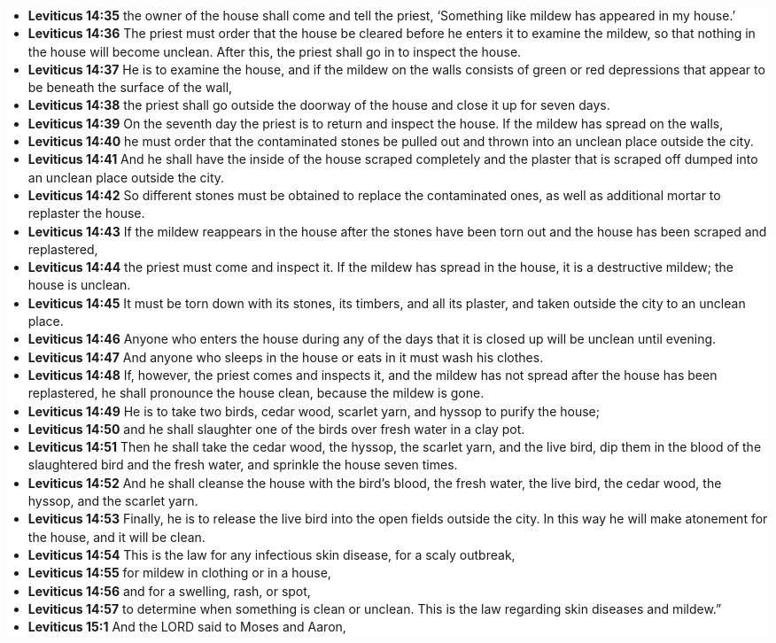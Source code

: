 - **Leviticus 14:35**
the owner of the house shall come and tell the priest, ‘Something like mildew has appeared in my house.’
- **Leviticus 14:36**
The priest must order that the house be cleared before he enters it to examine the mildew, so that nothing in the house will become unclean. After this, the priest shall go in to inspect the house.
- **Leviticus 14:37**
He is to examine the house, and if the mildew on the walls consists of green or red depressions that appear to be beneath the surface of the wall,
- **Leviticus 14:38**
the priest shall go outside the doorway of the house and close it up for seven days.
- **Leviticus 14:39**
On the seventh day the priest is to return and inspect the house. If the mildew has spread on the walls,
- **Leviticus 14:40**
he must order that the contaminated stones be pulled out and thrown into an unclean place outside the city.
- **Leviticus 14:41**
And he shall have the inside of the house scraped completely and the plaster that is scraped off dumped into an unclean place outside the city.
- **Leviticus 14:42**
So different stones must be obtained to replace the contaminated ones, as well as additional mortar to replaster the house.
- **Leviticus 14:43**
If the mildew reappears in the house after the stones have been torn out and the house has been scraped and replastered,
- **Leviticus 14:44**
the priest must come and inspect it. If the mildew has spread in the house, it is a destructive mildew; the house is unclean.
- **Leviticus 14:45**
It must be torn down with its stones, its timbers, and all its plaster, and taken outside the city to an unclean place.
- **Leviticus 14:46**
Anyone who enters the house during any of the days that it is closed up will be unclean until evening.
- **Leviticus 14:47**
And anyone who sleeps in the house or eats in it must wash his clothes.
- **Leviticus 14:48**
If, however, the priest comes and inspects it, and the mildew has not spread after the house has been replastered, he shall pronounce the house clean, because the mildew is gone.
- **Leviticus 14:49**
He is to take two birds, cedar wood, scarlet yarn, and hyssop to purify the house;
- **Leviticus 14:50**
and he shall slaughter one of the birds over fresh water in a clay pot.
- **Leviticus 14:51**
Then he shall take the cedar wood, the hyssop, the scarlet yarn, and the live bird, dip them in the blood of the slaughtered bird and the fresh water, and sprinkle the house seven times.
- **Leviticus 14:52**
And he shall cleanse the house with the bird’s blood, the fresh water, the live bird, the cedar wood, the hyssop, and the scarlet yarn.
- **Leviticus 14:53**
Finally, he is to release the live bird into the open fields outside the city. In this way he will make atonement for the house, and it will be clean.
- **Leviticus 14:54**
This is the law for any infectious skin disease, for a scaly outbreak,
- **Leviticus 14:55**
for mildew in clothing or in a house,
- **Leviticus 14:56**
and for a swelling, rash, or spot,
- **Leviticus 14:57**
to determine when something is clean or unclean. This is the law regarding skin diseases and mildew.”
- **Leviticus 15:1**
And the LORD said to Moses and Aaron,
